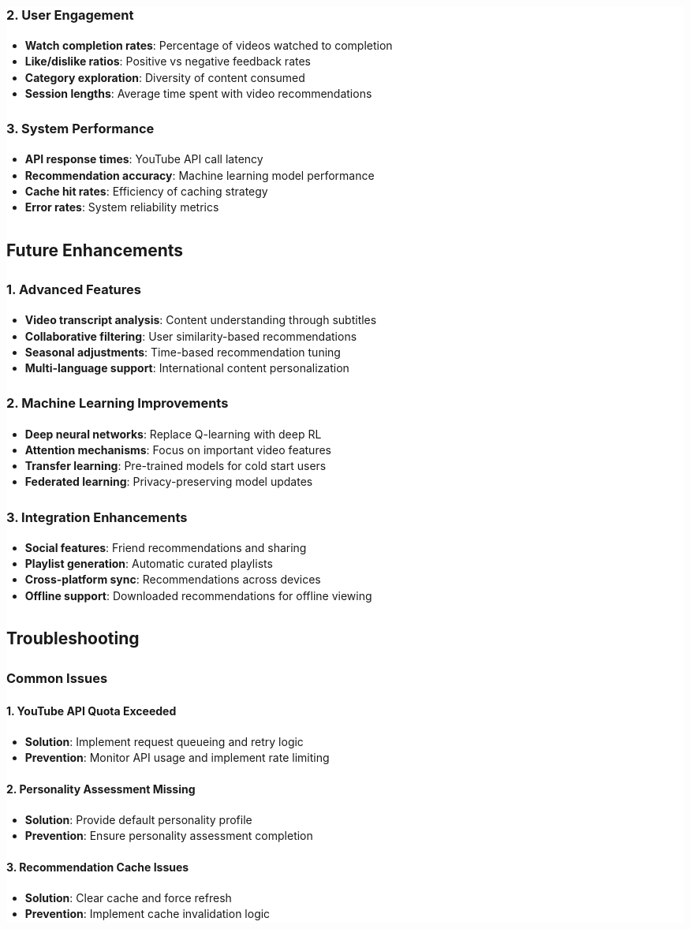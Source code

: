 ### 2. User Engagement
- **Watch completion rates**: Percentage of videos watched to completion
- **Like/dislike ratios**: Positive vs negative feedback rates
- **Category exploration**: Diversity of content consumed
- **Session lengths**: Average time spent with video recommendations

### 3. System Performance
- **API response times**: YouTube API call latency
- **Recommendation accuracy**: Machine learning model performance
- **Cache hit rates**: Efficiency of caching strategy
- **Error rates**: System reliability metrics

## Future Enhancements

### 1. Advanced Features
- **Video transcript analysis**: Content understanding through subtitles
- **Collaborative filtering**: User similarity-based recommendations
- **Seasonal adjustments**: Time-based recommendation tuning
- **Multi-language support**: International content personalization

### 2. Machine Learning Improvements
- **Deep neural networks**: Replace Q-learning with deep RL
- **Attention mechanisms**: Focus on important video features
- **Transfer learning**: Pre-trained models for cold start users
- **Federated learning**: Privacy-preserving model updates

### 3. Integration Enhancements
- **Social features**: Friend recommendations and sharing
- **Playlist generation**: Automatic curated playlists
- **Cross-platform sync**: Recommendations across devices
- **Offline support**: Downloaded recommendations for offline viewing

## Troubleshooting

### Common Issues

#### 1. YouTube API Quota Exceeded
- **Solution**: Implement request queueing and retry logic
- **Prevention**: Monitor API usage and implement rate limiting

#### 2. Personality Assessment Missing
- **Solution**: Provide default personality profile
- **Prevention**: Ensure personality assessment completion

#### 3. Recommendation Cache Issues
- **Solution**: Clear cache and force refresh
- **Prevention**: Implement cache invalidation logic
